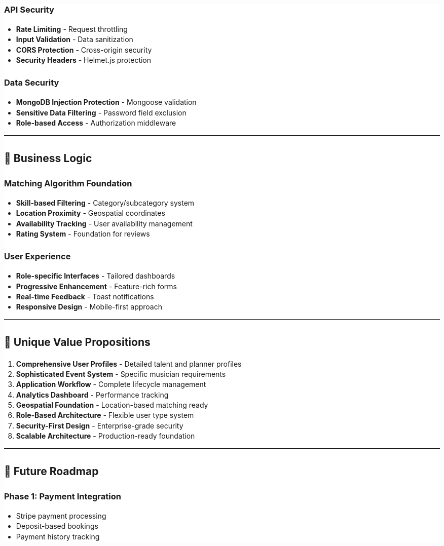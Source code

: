 ### **API Security**
- **Rate Limiting** - Request throttling
- **Input Validation** - Data sanitization
- **CORS Protection** - Cross-origin security
- **Security Headers** - Helmet.js protection

### **Data Security**
- **MongoDB Injection Protection** - Mongoose validation
- **Sensitive Data Filtering** - Password field exclusion
- **Role-based Access** - Authorization middleware

---

## 🎯 **Business Logic**

### **Matching Algorithm Foundation**
- **Skill-based Filtering** - Category/subcategory system
- **Location Proximity** - Geospatial coordinates
- **Availability Tracking** - User availability management
- **Rating System** - Foundation for reviews

### **User Experience**
- **Role-specific Interfaces** - Tailored dashboards
- **Progressive Enhancement** - Feature-rich forms
- **Real-time Feedback** - Toast notifications
- **Responsive Design** - Mobile-first approach

---

## 🌟 **Unique Value Propositions**

1. **Comprehensive User Profiles** - Detailed talent and planner profiles
2. **Sophisticated Event System** - Specific musician requirements
3. **Application Workflow** - Complete lifecycle management
4. **Analytics Dashboard** - Performance tracking
5. **Geospatial Foundation** - Location-based matching ready
6. **Role-Based Architecture** - Flexible user type system
7. **Security-First Design** - Enterprise-grade security
8. **Scalable Architecture** - Production-ready foundation

---

## 🚀 **Future Roadmap**

### **Phase 1: Payment Integration**
- Stripe payment processing
- Deposit-based bookings
- Payment history tracking
